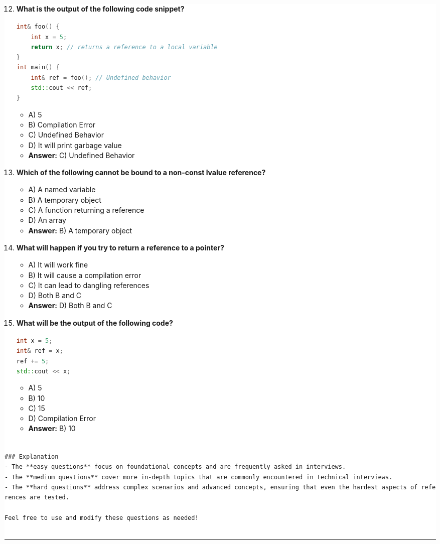 12. **What is the output of the following code snippet?**
    ```cpp
    int& foo() {
        int x = 5;
        return x; // returns a reference to a local variable
    }
    int main() {
        int& ref = foo(); // Undefined behavior
        std::cout << ref;
    }
    ```
    - A) 5
    - B) Compilation Error
    - C) Undefined Behavior
    - D) It will print garbage value
    - **Answer:** C) Undefined Behavior

13. **Which of the following cannot be bound to a non-const lvalue reference?**
    - A) A named variable
    - B) A temporary object
    - C) A function returning a reference
    - D) An array
    - **Answer:** B) A temporary object

14. **What will happen if you try to return a reference to a pointer?**
    - A) It will work fine
    - B) It will cause a compilation error
    - C) It can lead to dangling references
    - D) Both B and C
    - **Answer:** D) Both B and C

15. **What will be the output of the following code?**
    ```cpp
    int x = 5;
    int& ref = x;
    ref += 5;
    std::cout << x;
    ```
    - A) 5
    - B) 10
    - C) 15
    - D) Compilation Error
    - **Answer:** B) 10
```

### Explanation
- The **easy questions** focus on foundational concepts and are frequently asked in interviews.
- The **medium questions** cover more in-depth topics that are commonly encountered in technical interviews.
- The **hard questions** address complex scenarios and advanced concepts, ensuring that even the hardest aspects of references are tested.

Feel free to use and modify these questions as needed!


```

---